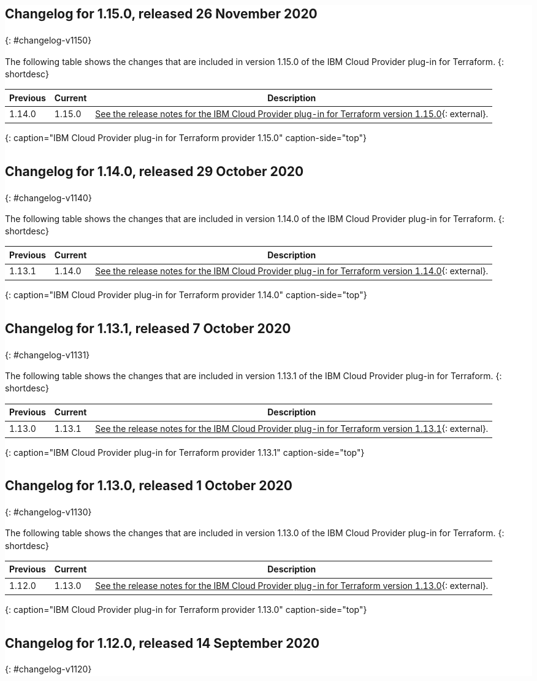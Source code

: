 ## Changelog for 1.15.0, released 26 November 2020
{: #changelog-v1150}

The following table shows the changes that are included in version 1.15.0 of the IBM Cloud Provider plug-in for Terraform.
{: shortdesc}

| Previous | Current | Description |
| -------- | ------- | ----------- |
| 1.14.0 | 1.15.0 |[See the release notes for the IBM Cloud Provider plug-in for Terraform version 1.15.0](https://github.com/IBM-Cloud/terraform-provider-ibm/releases/tag/v1.15.0){: external}.|
{: caption="IBM Cloud Provider plug-in for Terraform provider 1.15.0" caption-side="top"}



## Changelog for 1.14.0, released 29 October 2020
{: #changelog-v1140}

The following table shows the changes that are included in version 1.14.0 of the IBM Cloud Provider plug-in for Terraform.
{: shortdesc}

| Previous | Current | Description |
| -------- | ------- | ----------- |
| 1.13.1 | 1.14.0 |[See the release notes for the IBM Cloud Provider plug-in for Terraform version 1.14.0](https://github.com/IBM-Cloud/terraform-provider-ibm/releases/tag/v1.14.0){: external}.|
{: caption="IBM Cloud Provider plug-in for Terraform provider 1.14.0" caption-side="top"}

## Changelog for 1.13.1, released 7 October 2020
{: #changelog-v1131}

The following table shows the changes that are included in version 1.13.1 of the IBM Cloud Provider plug-in for Terraform.
{: shortdesc}

| Previous | Current | Description |
| -------- | ------- | ----------- |
| 1.13.0 | 1.13.1 |[See the release notes for the IBM Cloud Provider plug-in for Terraform version 1.13.1](https://github.com/IBM-Cloud/terraform-provider-ibm/releases/tag/v1.13.1){: external}.|
{: caption="IBM Cloud Provider plug-in for Terraform provider 1.13.1" caption-side="top"}

## Changelog for 1.13.0, released 1 October 2020
{: #changelog-v1130}

The following table shows the changes that are included in version 1.13.0 of the IBM Cloud Provider plug-in for Terraform.
{: shortdesc}

| Previous | Current | Description |
| -------- | ------- | ----------- |
| 1.12.0 | 1.13.0 |[See the release notes for the IBM Cloud Provider plug-in for Terraform version 1.13.0](https://github.com/IBM-Cloud/terraform-provider-ibm/releases/tag/v1.13.0){: external}.|
{: caption="IBM Cloud Provider plug-in for Terraform provider 1.13.0" caption-side="top"}

## Changelog for 1.12.0, released 14 September 2020
{: #changelog-v1120}
